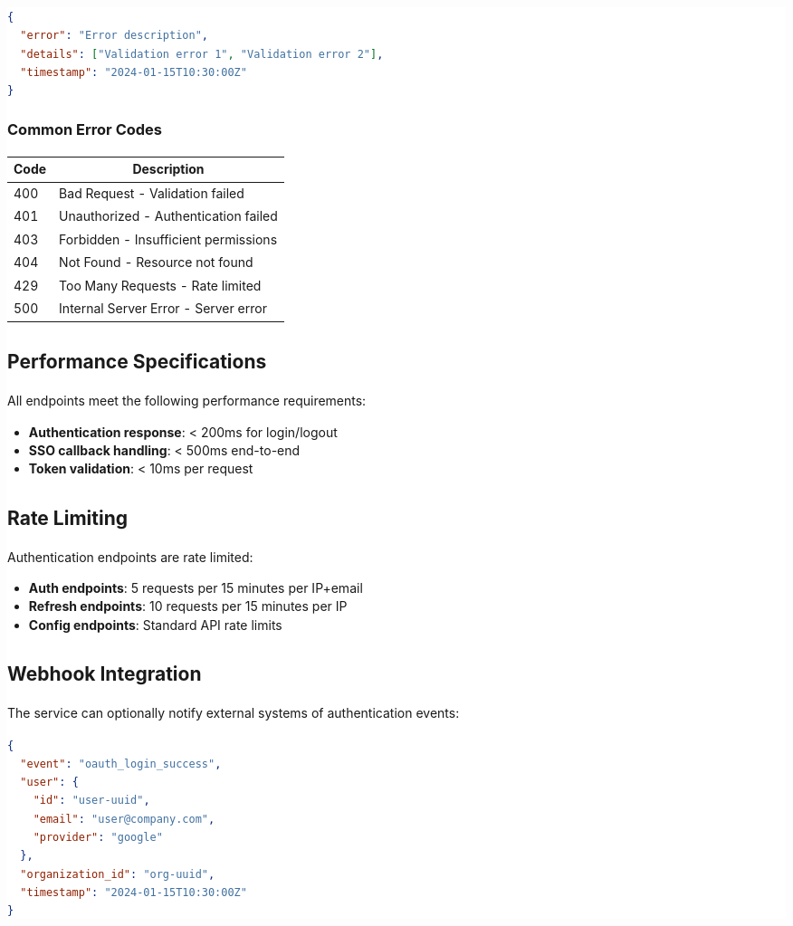 ```json
{
  "error": "Error description",
  "details": ["Validation error 1", "Validation error 2"],
  "timestamp": "2024-01-15T10:30:00Z"
}
```

### Common Error Codes

| Code | Description |
|------|-------------|
| 400 | Bad Request - Validation failed |
| 401 | Unauthorized - Authentication failed |
| 403 | Forbidden - Insufficient permissions |
| 404 | Not Found - Resource not found |
| 429 | Too Many Requests - Rate limited |
| 500 | Internal Server Error - Server error |

## Performance Specifications

All endpoints meet the following performance requirements:
- **Authentication response**: < 200ms for login/logout
- **SSO callback handling**: < 500ms end-to-end
- **Token validation**: < 10ms per request

## Rate Limiting

Authentication endpoints are rate limited:
- **Auth endpoints**: 5 requests per 15 minutes per IP+email
- **Refresh endpoints**: 10 requests per 15 minutes per IP
- **Config endpoints**: Standard API rate limits

## Webhook Integration

The service can optionally notify external systems of authentication events:

```json
{
  "event": "oauth_login_success",
  "user": {
    "id": "user-uuid",
    "email": "user@company.com",
    "provider": "google"
  },
  "organization_id": "org-uuid",
  "timestamp": "2024-01-15T10:30:00Z"
}
```
